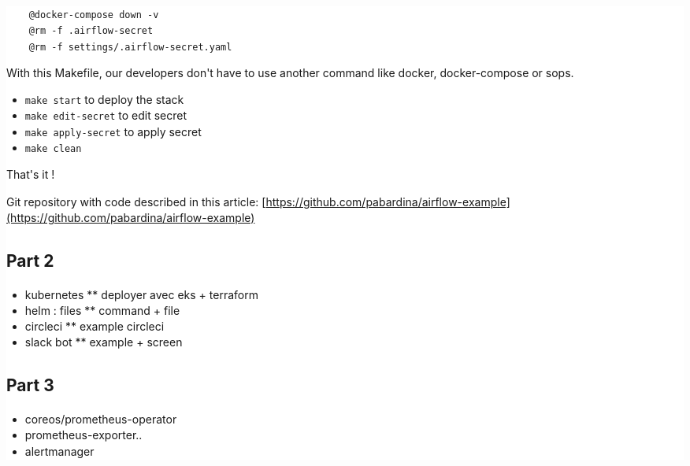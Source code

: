 ```
	@docker-compose down -v
	@rm -f .airflow-secret
	@rm -f settings/.airflow-secret.yaml
```

With this Makefile, our developers don't have to use another command like docker, docker-compose or sops.

* `make start` to deploy the stack
* `make edit-secret` to edit secret
* `make apply-secret` to apply secret
* `make clean` 

That's it !

Git repository with code described in this article: [https://github.com/pabardina/airflow-example](https://github.com/pabardina/airflow-example)


## Part 2
* kubernetes
** deployer avec eks + terraform
* helm : files
** command + file
* circleci 
** example circleci
* slack bot
** example + screen

## Part 3
* coreos/prometheus-operator
* prometheus-exporter..
* alertmanager